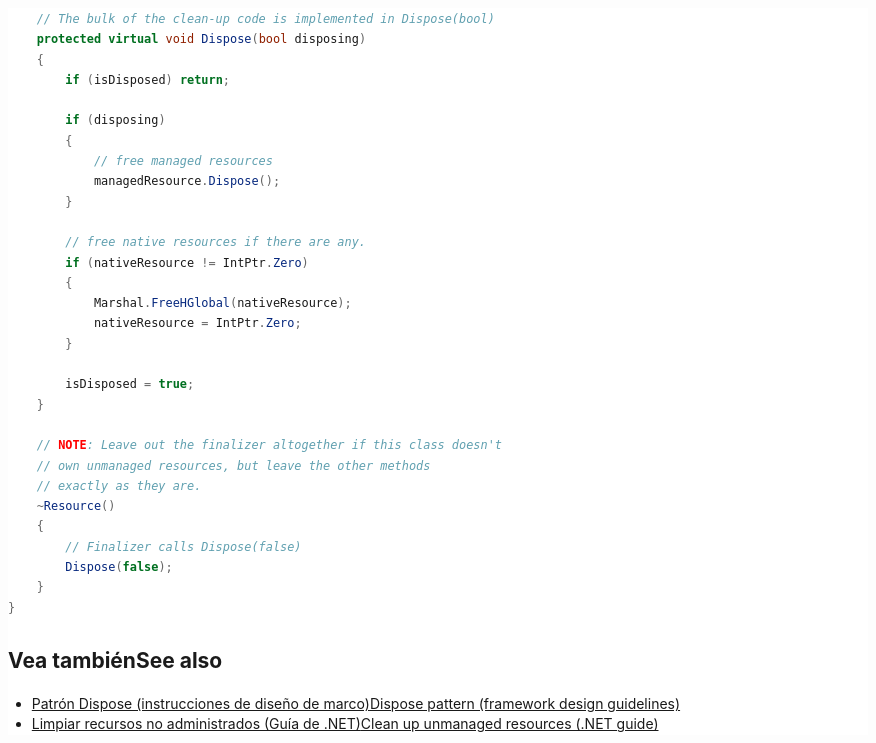 ```csharp
    // The bulk of the clean-up code is implemented in Dispose(bool)
    protected virtual void Dispose(bool disposing)
    {
        if (isDisposed) return;

        if (disposing)
        {
            // free managed resources
            managedResource.Dispose();
        }

        // free native resources if there are any.
        if (nativeResource != IntPtr.Zero)
        {
            Marshal.FreeHGlobal(nativeResource);
            nativeResource = IntPtr.Zero;
        }

        isDisposed = true;
    }

    // NOTE: Leave out the finalizer altogether if this class doesn't
    // own unmanaged resources, but leave the other methods
    // exactly as they are.
    ~Resource()
    {
        // Finalizer calls Dispose(false)
        Dispose(false);
    }
}
```

## <a name="see-also"></a><span data-ttu-id="1baa2-149">Vea también</span><span class="sxs-lookup"><span data-stu-id="1baa2-149">See also</span></span>

- [<span data-ttu-id="1baa2-150">Patrón Dispose (instrucciones de diseño de marco)</span><span class="sxs-lookup"><span data-stu-id="1baa2-150">Dispose pattern (framework design guidelines)</span></span>](../../../standard/garbage-collection/implementing-dispose.md)
- [<span data-ttu-id="1baa2-151">Limpiar recursos no administrados (Guía de .NET)</span><span class="sxs-lookup"><span data-stu-id="1baa2-151">Clean up unmanaged resources (.NET guide)</span></span>](../../../standard/garbage-collection/unmanaged.md)
